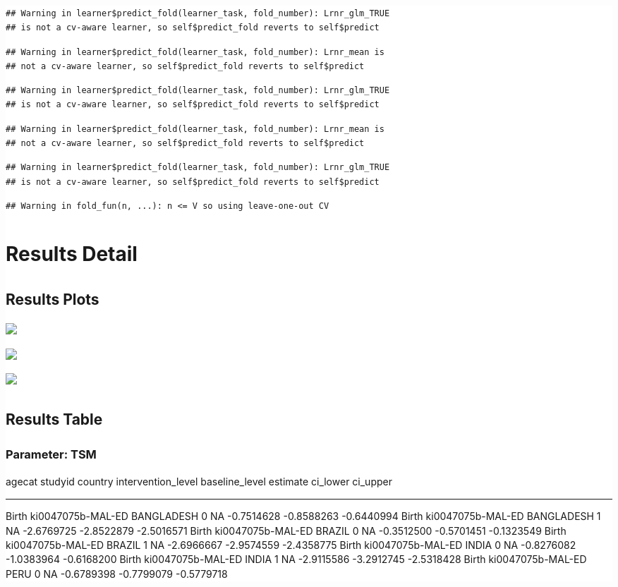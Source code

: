 ```
## Warning in learner$predict_fold(learner_task, fold_number): Lrnr_glm_TRUE
## is not a cv-aware learner, so self$predict_fold reverts to self$predict
```

```
## Warning in learner$predict_fold(learner_task, fold_number): Lrnr_mean is
## not a cv-aware learner, so self$predict_fold reverts to self$predict
```

```
## Warning in learner$predict_fold(learner_task, fold_number): Lrnr_glm_TRUE
## is not a cv-aware learner, so self$predict_fold reverts to self$predict
```

```
## Warning in learner$predict_fold(learner_task, fold_number): Lrnr_mean is
## not a cv-aware learner, so self$predict_fold reverts to self$predict
```

```
## Warning in learner$predict_fold(learner_task, fold_number): Lrnr_glm_TRUE
## is not a cv-aware learner, so self$predict_fold reverts to self$predict
```

```
## Warning in fold_fun(n, ...): n <= V so using leave-one-out CV
```




# Results Detail

## Results Plots
![](/tmp/e11554d5-c176-4d82-8db3-b20160d53047/7e64142b-163f-4ed0-8ca1-bdb5072b88bb/REPORT_files/figure-html/plot_tsm-1.png)



![](/tmp/e11554d5-c176-4d82-8db3-b20160d53047/7e64142b-163f-4ed0-8ca1-bdb5072b88bb/REPORT_files/figure-html/plot_ate-1.png)



![](/tmp/e11554d5-c176-4d82-8db3-b20160d53047/7e64142b-163f-4ed0-8ca1-bdb5072b88bb/REPORT_files/figure-html/plot_par-1.png)

## Results Table

### Parameter: TSM


agecat      studyid                    country                        intervention_level   baseline_level      estimate     ci_lower     ci_upper
----------  -------------------------  -----------------------------  -------------------  ---------------  -----------  -----------  -----------
Birth       ki0047075b-MAL-ED          BANGLADESH                     0                    NA                -0.7514628   -0.8588263   -0.6440994
Birth       ki0047075b-MAL-ED          BANGLADESH                     1                    NA                -2.6769725   -2.8522879   -2.5016571
Birth       ki0047075b-MAL-ED          BRAZIL                         0                    NA                -0.3512500   -0.5701451   -0.1323549
Birth       ki0047075b-MAL-ED          BRAZIL                         1                    NA                -2.6966667   -2.9574559   -2.4358775
Birth       ki0047075b-MAL-ED          INDIA                          0                    NA                -0.8276082   -1.0383964   -0.6168200
Birth       ki0047075b-MAL-ED          INDIA                          1                    NA                -2.9115586   -3.2912745   -2.5318428
Birth       ki0047075b-MAL-ED          PERU                           0                    NA                -0.6789398   -0.7799079   -0.5779718